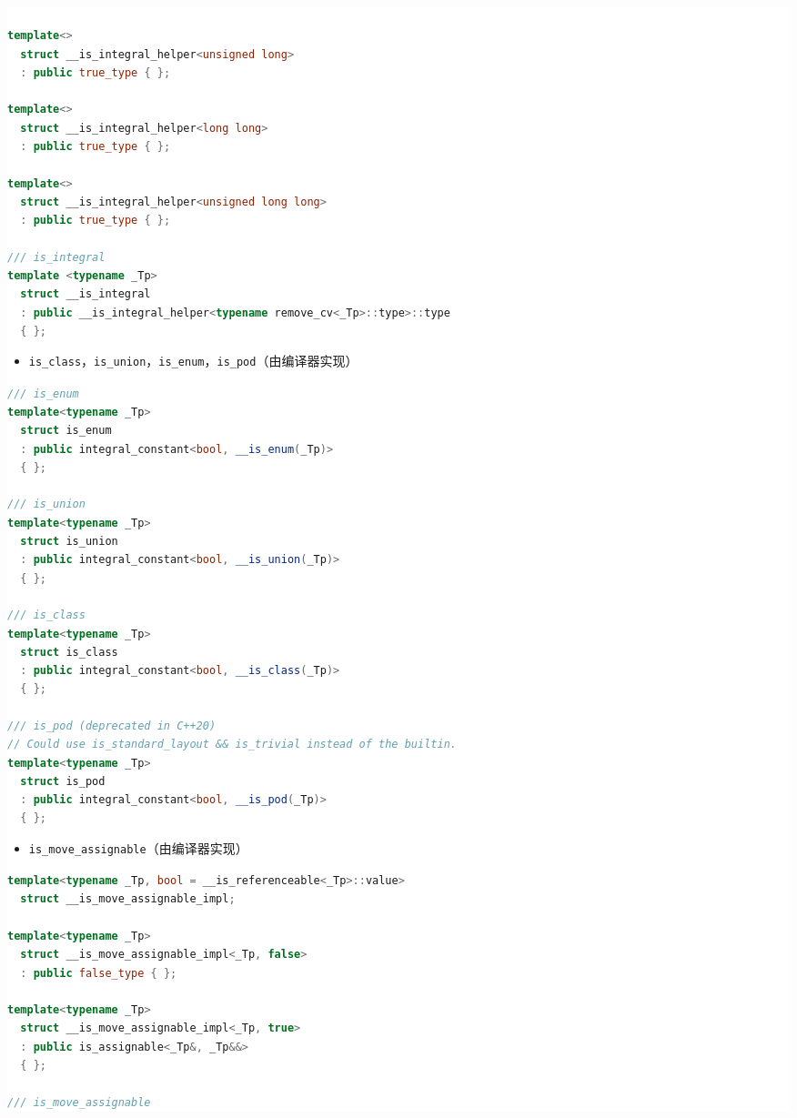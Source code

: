   ```cpp

  template<>
    struct __is_integral_helper<unsigned long>
    : public true_type { };

  template<>
    struct __is_integral_helper<long long>
    : public true_type { };

  template<>
    struct __is_integral_helper<unsigned long long>
    : public true_type { };

  /// is_integral
  template <typename _Tp>
    struct __is_integral
    : public __is_integral_helper<typename remove_cv<_Tp>::type>::type
    { };
  ```

  * `is_class`，`is_union`，`is_enum`，`is_pod`（由编译器实现）
  
  ```cpp
  /// is_enum
  template<typename _Tp>
    struct is_enum
    : public integral_constant<bool, __is_enum(_Tp)>
    { };

  /// is_union
  template<typename _Tp>
    struct is_union
    : public integral_constant<bool, __is_union(_Tp)>
    { };

  /// is_class
  template<typename _Tp>
    struct is_class
    : public integral_constant<bool, __is_class(_Tp)>
    { };

  /// is_pod (deprecated in C++20)
  // Could use is_standard_layout && is_trivial instead of the builtin.
  template<typename _Tp>
    struct is_pod
    : public integral_constant<bool, __is_pod(_Tp)>
    { };
  ```
  
  * `is_move_assignable`（由编译器实现）

  ```cpp
  template<typename _Tp, bool = __is_referenceable<_Tp>::value>
    struct __is_move_assignable_impl;

  template<typename _Tp>
    struct __is_move_assignable_impl<_Tp, false>
    : public false_type { };

  template<typename _Tp>
    struct __is_move_assignable_impl<_Tp, true>
    : public is_assignable<_Tp&, _Tp&&>
    { };

  /// is_move_assignable
  ```